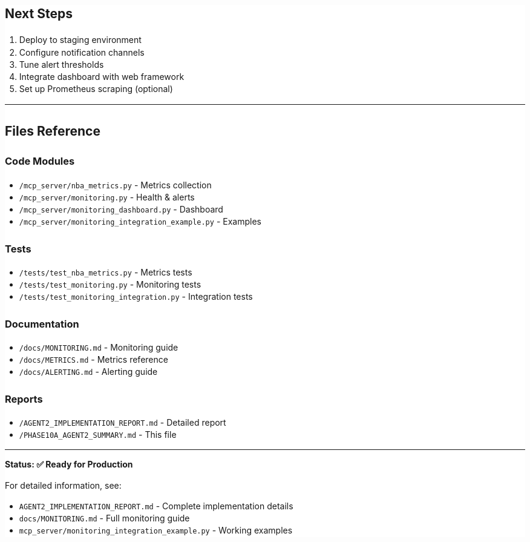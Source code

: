
## Next Steps

1. Deploy to staging environment
2. Configure notification channels
3. Tune alert thresholds
4. Integrate dashboard with web framework
5. Set up Prometheus scraping (optional)

---

## Files Reference

### Code Modules
- `/mcp_server/nba_metrics.py` - Metrics collection
- `/mcp_server/monitoring.py` - Health & alerts
- `/mcp_server/monitoring_dashboard.py` - Dashboard
- `/mcp_server/monitoring_integration_example.py` - Examples

### Tests
- `/tests/test_nba_metrics.py` - Metrics tests
- `/tests/test_monitoring.py` - Monitoring tests
- `/tests/test_monitoring_integration.py` - Integration tests

### Documentation
- `/docs/MONITORING.md` - Monitoring guide
- `/docs/METRICS.md` - Metrics reference
- `/docs/ALERTING.md` - Alerting guide

### Reports
- `/AGENT2_IMPLEMENTATION_REPORT.md` - Detailed report
- `/PHASE10A_AGENT2_SUMMARY.md` - This file

---

**Status: ✅ Ready for Production**

For detailed information, see:
- `AGENT2_IMPLEMENTATION_REPORT.md` - Complete implementation details
- `docs/MONITORING.md` - Full monitoring guide
- `mcp_server/monitoring_integration_example.py` - Working examples
